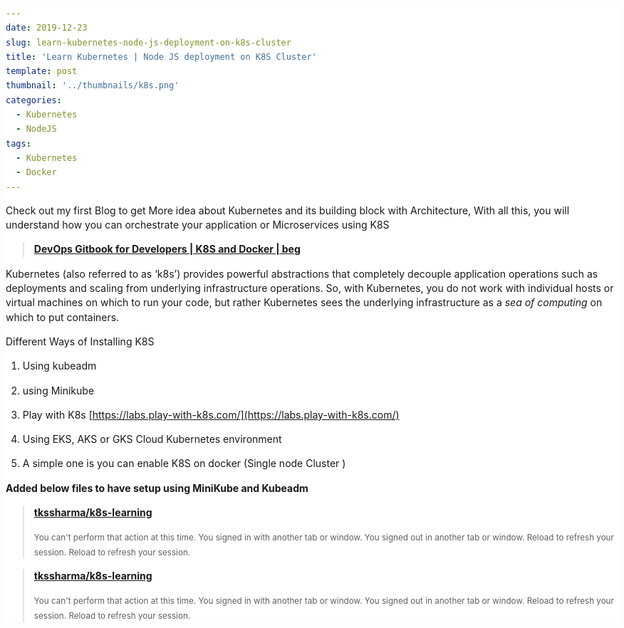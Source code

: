 ```yaml
---
date: 2019-12-23
slug: learn-kubernetes-node-js-deployment-on-k8s-cluster
title: 'Learn Kubernetes | Node JS deployment on K8S Cluster'
template: post
thumbnail: '../thumbnails/k8s.png'
categories:
  - Kubernetes
  - NodeJS
tags:
  - Kubernetes
  - Docker
---
```



Check out my first Blog to get More idea about Kubernetes and its building block with Architecture, With all this, you will understand how you can orchestrate your application or Microservices using K8S

> [**DevOps Gitbook for Developers | K8S and Docker | beg**](https://medium.com/tkssharma/devops-gitbook-for-developers-k8s-and-docker-beg-a8c615c14009)
>
> <small></small>

Kubernetes (also referred to as ‘k8s’) provides powerful abstractions that completely decouple application operations such as deployments and scaling from underlying infrastructure operations. So, with Kubernetes, you do not work with individual hosts or virtual machines on which to run your code, but rather Kubernetes sees the underlying infrastructure as a _sea of computing_ on which to put containers.

Different Ways of Installing K8S

1. Using kubeadm

1. using Minikube

1. Play with K8s [https://labs.play-with-k8s.com/](https://labs.play-with-k8s.com/)

1. Using EKS, AKS or GKS Cloud Kubernetes environment

1. A simple one is you can enable K8S on docker (Single node Cluster )

**Added below files to have setup using MiniKube and Kubeadm**

> [**tkssharma/k8s-learning**](https://github.com/tkssharma/k8s-learning/blob/master/Kubeadm.txt)
>
> <small>You can't perform that action at this time. You signed in with another tab or window. You signed out in another tab or window. Reload to refresh your session. Reload to refresh your session.</small>

> [**tkssharma/k8s-learning**](https://github.com/tkssharma/k8s-learning/blob/master/MiniKube.txt)
>
> <small>You can't perform that action at this time. You signed in with another tab or window. You signed out in another tab or window. Reload to refresh your session. Reload to refresh your session.</small>
